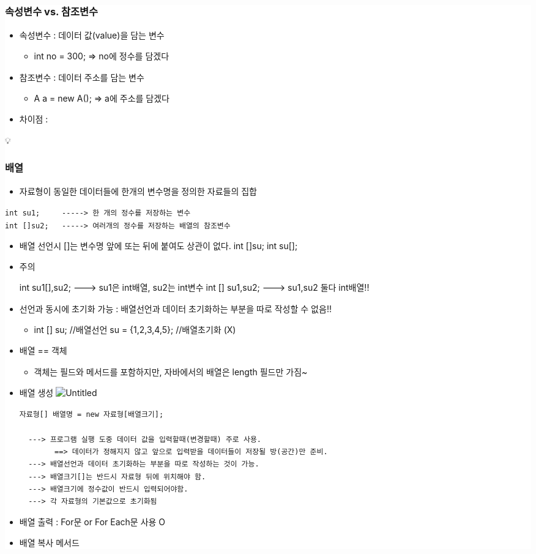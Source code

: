 ### 속성변수 vs. 참조변수

- 속성변수 : 데이터 값(value)을 담는 변수
    - int no = 300; ⇒ no에 정수를 담겠다

- 참조변수 : 데이터 주소를 담는 변수
    - A a = new A();  ⇒ a에 주소를 담겠다

- 차이점 :

<aside>
💡

</aside>

### 배열

- 자료형이 동일한 데이터들에 한개의 변수명을 정의한 자료들의 집합

```
int su1;     -----> 한 개의 정수를 저장하는 변수
int []su2;   -----> 여러개의 정수를 저장하는 배열의 참조변수
```

- 배열 선언시 []는 변수명 앞에 또는 뒤에 붙여도 상관이 없다.
int []su;
int su[];

- 주의
    
    int su1[],su2;   ---> su1은 int배열, su2는 int변수
    int [] su1,su2;  ---> su1,su2 둘다 int배열!!
    

- 선언과 동시에 초기화 가능 : 배열선언과 데이터 초기화하는 부분을 따로 작성할 수 없음!!
    - int [] su;              //배열선언
    su = {1,2,3,4,5};  //배열초기화   (X)
    
- 배열 == 객체
    - 객체는 필드와 메서드를 포함하지만, 자바에서의 배열은 length 필드만 가짐~
    
- 배열 생성
    ![Untitled](https://file.notion.so/f/f/90f0cea1-2c0a-45ef-8fdd-d99b6da3fa09/43457407-f27f-4ba6-9a36-be2b92189fd3/Untitled.png?id=f7cbb528-79a0-450d-9958-7c04551d5da6&table=block&spaceId=90f0cea1-2c0a-45ef-8fdd-d99b6da3fa09&expirationTimestamp=1721548800000&signature=3LwR9GoFEaeMyD7Em34i1r98jde2oezHyOE_sFkPfZU&downloadName=Untitled.png)
    ```
    자료형[] 배열명 = new 자료형[배열크기];
    
      ---> 프로그램 실행 도중 데이터 값을 입력할때(변경할때) 주로 사용.
            ==> 데이터가 정해지지 않고 앞으로 입력받을 데이터들이 저장될 방(공간)만 준비.  
      ---> 배열선언과 데이터 초기화하는 부분을 따로 작성하는 것이 가능.
      ---> 배열크기[]는 반드시 자료형 뒤에 위치해야 함.
      ---> 배열크기에 정수값이 반드시 입력되어야함.
      ---> 각 자료형의 기본값으로 초기화됨
    ```
    

- 배열 출력 : For문 or For Each문 사용 O

- 배열 복사 메서드
    